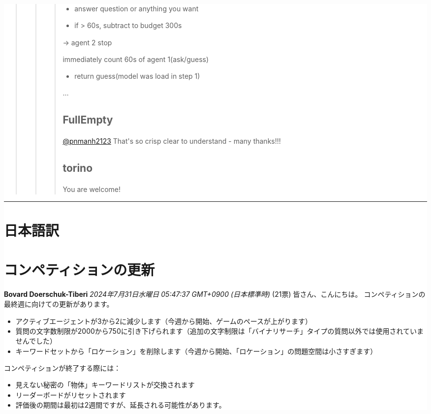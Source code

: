 > > > 
> > > - answer question or anything you want
> > > 
> > > - if > 60s, subtract to budget 300s
> > > 
> > > -> agent 2 stop
> > > 
> > > immediately count 60s of agent 1(ask/guess)
> > > 
> > > - return guess(model was load in step 1)
> > > 
> > > …
> > > 
> > > 
> > > 
> > > ## FullEmpty
> > > 
> > > [@pnmanh2123](https://www.kaggle.com/pnmanh2123) That's so crisp clear to understand - many thanks!!! 
> > > 
> > > 
> > > 
> > > ## torino
> > > 
> > > You are welcome!
> > > 
> > > 
> > > 


---



</div>
<div class="column-right">

# 日本語訳

# コンペティションの更新
**Bovard Doerschuk-Tiberi** *2024年7月31日水曜日 05:47:37 GMT+0900 (日本標準時)* (21票)
皆さん、こんにちは。
コンペティションの最終週に向けての更新があります。
- アクティブエージェントが3から2に減少します（今週から開始、ゲームのペースが上がります）
- 質問の文字数制限が2000から750に引き下げられます（追加の文字制限は「バイナリサーチ」タイプの質問以外では使用されていませんでした）
- キーワードセットから「ロケーション」を削除します（今週から開始、「ロケーション」の問題空間は小さすぎます）

コンペティションが終了する際には：
- 見えない秘密の「物体」キーワードリストが交換されます
- リーダーボードがリセットされます
- 評価後の期間は最初は2週間ですが、延長される可能性があります。
